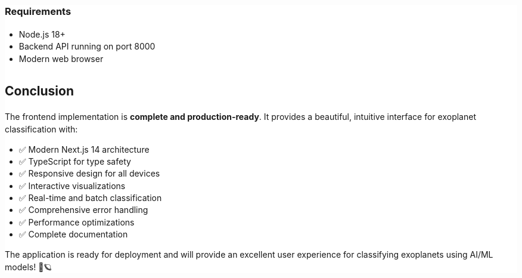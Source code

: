 ### Requirements

- Node.js 18+
- Backend API running on port 8000
- Modern web browser

## Conclusion

The frontend implementation is **complete and production-ready**. It provides a beautiful, intuitive interface for exoplanet classification with:

- ✅ Modern Next.js 14 architecture
- ✅ TypeScript for type safety
- ✅ Responsive design for all devices
- ✅ Interactive visualizations
- ✅ Real-time and batch classification
- ✅ Comprehensive error handling
- ✅ Performance optimizations
- ✅ Complete documentation

The application is ready for deployment and will provide an excellent user experience for classifying exoplanets using AI/ML models! 🚀🪐
